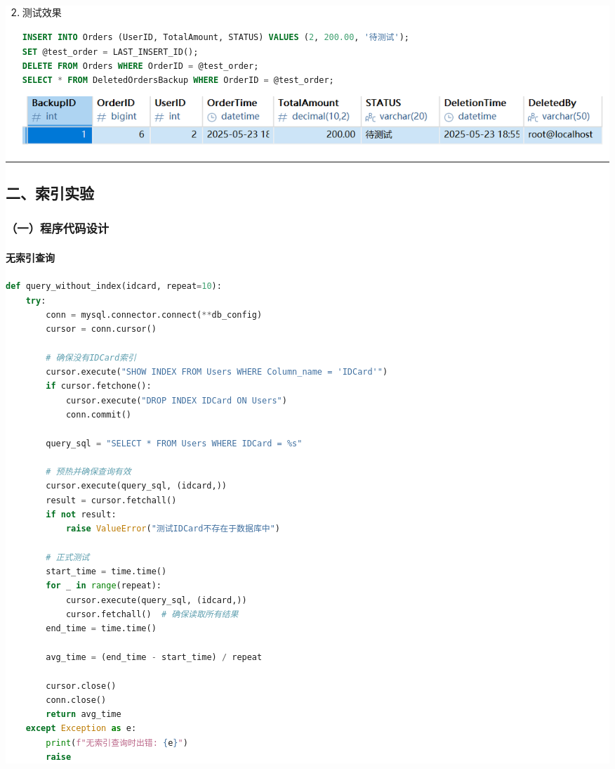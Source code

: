 2. 测试效果

   ```SQL
   INSERT INTO Orders (UserID, TotalAmount, STATUS) VALUES (2, 200.00, '待测试');
   SET @test_order = LAST_INSERT_ID();
   DELETE FROM Orders WHERE OrderID = @test_order;
   SELECT * FROM DeletedOrdersBackup WHERE OrderID = @test_order;
   ```

   ![image-20250523185608835](.\image\image-20250523185608835.png)

------

## **二、索引实验**

### **（一）程序代码设计**

#### 无索引查询

```python
def query_without_index(idcard, repeat=10):
    try:
        conn = mysql.connector.connect(**db_config)
        cursor = conn.cursor()
        
        # 确保没有IDCard索引
        cursor.execute("SHOW INDEX FROM Users WHERE Column_name = 'IDCard'")
        if cursor.fetchone():
            cursor.execute("DROP INDEX IDCard ON Users")
            conn.commit()
        
        query_sql = "SELECT * FROM Users WHERE IDCard = %s"
        
        # 预热并确保查询有效
        cursor.execute(query_sql, (idcard,))
        result = cursor.fetchall()
        if not result:
            raise ValueError("测试IDCard不存在于数据库中")
        
        # 正式测试
        start_time = time.time()
        for _ in range(repeat):
            cursor.execute(query_sql, (idcard,))
            cursor.fetchall()  # 确保读取所有结果
        end_time = time.time()
        
        avg_time = (end_time - start_time) / repeat
        
        cursor.close()
        conn.close()
        return avg_time
    except Exception as e:
        print(f"无索引查询时出错: {e}")
        raise
```
